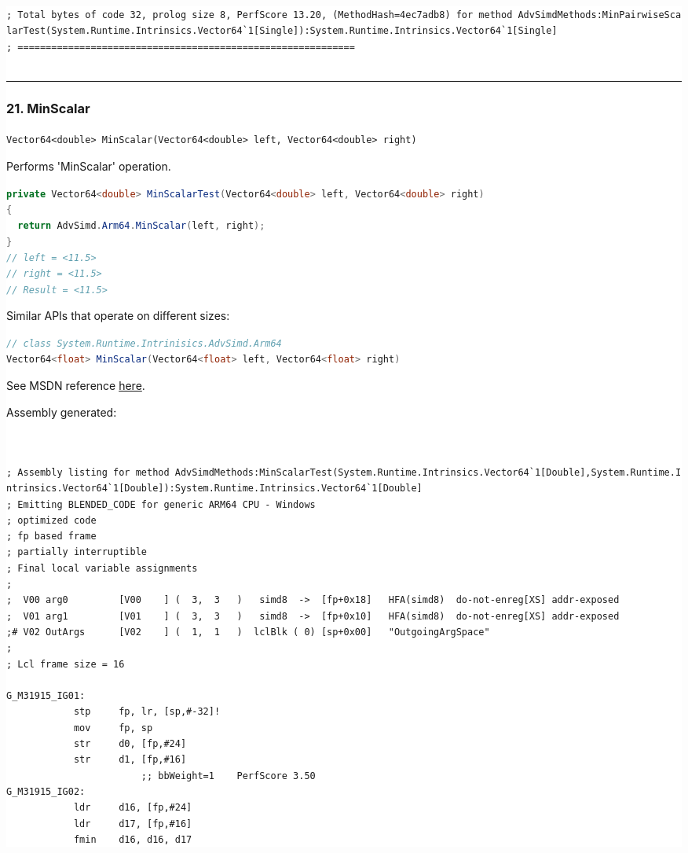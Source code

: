 ```
; Total bytes of code 32, prolog size 8, PerfScore 13.20, (MethodHash=4ec7adb8) for method AdvSimdMethods:MinPairwiseScalarTest(System.Runtime.Intrinsics.Vector64`1[Single]):System.Runtime.Intrinsics.Vector64`1[Single]
; ============================================================


```
------------------------------------------------

### 21. MinScalar

`Vector64<double> MinScalar(Vector64<double> left, Vector64<double> right)`

Performs 'MinScalar' operation.

```csharp
private Vector64<double> MinScalarTest(Vector64<double> left, Vector64<double> right)
{
  return AdvSimd.Arm64.MinScalar(left, right);
}
// left = <11.5>
// right = <11.5>
// Result = <11.5>

```

Similar APIs that operate on different sizes:

```csharp
// class System.Runtime.Intrinisics.AdvSimd.Arm64
Vector64<float> MinScalar(Vector64<float> left, Vector64<float> right)
```


See MSDN reference [here](https://docs.microsoft.com/en-us/dotNet/api/system.runtime.intrinsics.arm.advsimd.arm64.minscalar?view=net-5.0).

Assembly generated:

```


; Assembly listing for method AdvSimdMethods:MinScalarTest(System.Runtime.Intrinsics.Vector64`1[Double],System.Runtime.Intrinsics.Vector64`1[Double]):System.Runtime.Intrinsics.Vector64`1[Double]
; Emitting BLENDED_CODE for generic ARM64 CPU - Windows
; optimized code
; fp based frame
; partially interruptible
; Final local variable assignments
;
;  V00 arg0         [V00    ] (  3,  3   )   simd8  ->  [fp+0x18]   HFA(simd8)  do-not-enreg[XS] addr-exposed
;  V01 arg1         [V01    ] (  3,  3   )   simd8  ->  [fp+0x10]   HFA(simd8)  do-not-enreg[XS] addr-exposed
;# V02 OutArgs      [V02    ] (  1,  1   )  lclBlk ( 0) [sp+0x00]   "OutgoingArgSpace"
;
; Lcl frame size = 16

G_M31915_IG01:
            stp     fp, lr, [sp,#-32]!
            mov     fp, sp
            str     d0, [fp,#24]
            str     d1, [fp,#16]
						;; bbWeight=1    PerfScore 3.50
G_M31915_IG02:
            ldr     d16, [fp,#24]
            ldr     d17, [fp,#16]
            fmin    d16, d16, d17
```